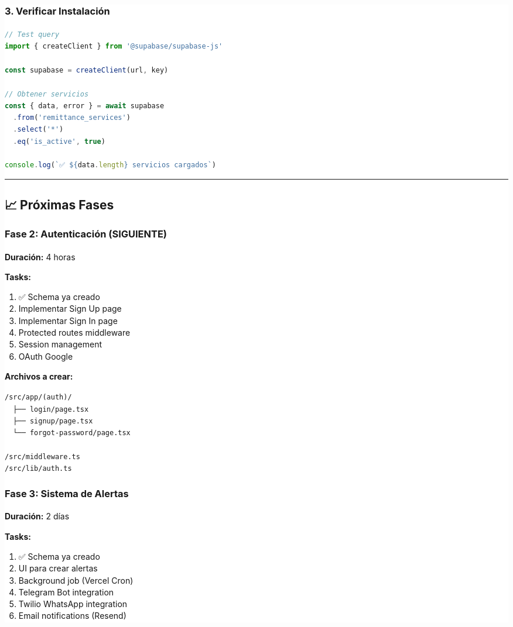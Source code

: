 ### 3. Verificar Instalación

```typescript
// Test query
import { createClient } from '@supabase/supabase-js'

const supabase = createClient(url, key)

// Obtener servicios
const { data, error } = await supabase
  .from('remittance_services')
  .select('*')
  .eq('is_active', true)

console.log(`✅ ${data.length} servicios cargados`)
```

---

## 📈 **Próximas Fases**

### Fase 2: Autenticación (SIGUIENTE)
**Duración:** 4 horas

**Tasks:**
1. ✅ Schema ya creado
2. Implementar Sign Up page
3. Implementar Sign In page
4. Protected routes middleware
5. Session management
6. OAuth Google

**Archivos a crear:**
```
/src/app/(auth)/
  ├── login/page.tsx
  ├── signup/page.tsx
  └── forgot-password/page.tsx

/src/middleware.ts
/src/lib/auth.ts
```

### Fase 3: Sistema de Alertas
**Duración:** 2 días

**Tasks:**
1. ✅ Schema ya creado
2. UI para crear alertas
3. Background job (Vercel Cron)
4. Telegram Bot integration
5. Twilio WhatsApp integration
6. Email notifications (Resend)
